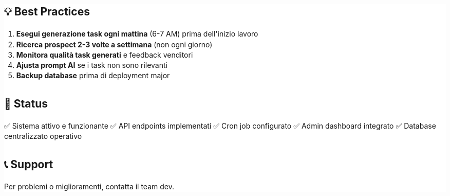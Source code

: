 ## 💡 Best Practices

1. **Esegui generazione task ogni mattina** (6-7 AM) prima dell'inizio lavoro
2. **Ricerca prospect 2-3 volte a settimana** (non ogni giorno)
3. **Monitora qualità task generati** e feedback venditori
4. **Ajusta prompt AI** se i task non sono rilevanti
5. **Backup database** prima di deployment major

## 🚦 Status

✅ Sistema attivo e funzionante
✅ API endpoints implementati
✅ Cron job configurato
✅ Admin dashboard integrato
✅ Database centralizzato operativo

## 📞 Support

Per problemi o miglioramenti, contatta il team dev.
